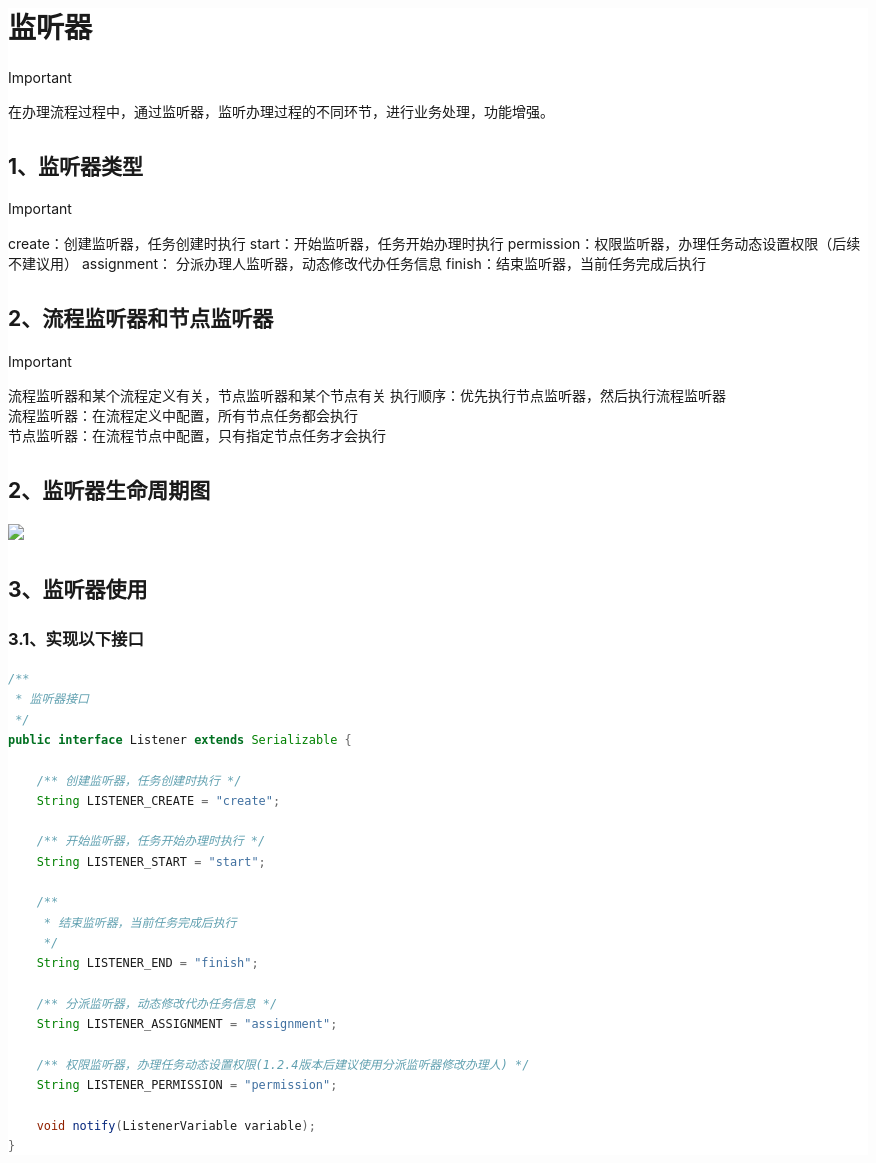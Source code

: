 # 监听器
> [!IMPORTANT]  
> 在办理流程过程中，通过监听器，监听办理过程的不同环节，进行业务处理，功能增强。

## 1、监听器类型
> [!IMPORTANT]  
> create：创建监听器，任务创建时执行
> start：开始监听器，任务开始办理时执行
> permission：权限监听器，办理任务动态设置权限（后续不建议用）
> assignment： 分派办理人监听器，动态修改代办任务信息
> finish：结束监听器，当前任务完成后执行

## 2、流程监听器和节点监听器
> [!IMPORTANT]  
> 流程监听器和某个流程定义有关，节点监听器和某个节点有关
> 执行顺序：优先执行节点监听器，然后执行流程监听器  
> 流程监听器：在流程定义中配置，所有节点任务都会执行  
> 节点监听器：在流程节点中配置，只有指定节点任务才会执行



## 2、监听器生命周期图
<img src="https://foruda.gitee.com/images/1727400671105493207/2af20fe3_2218307.png" width="700">

## 3、监听器使用
### 3.1、实现以下接口
```java
/**
 * 监听器接口
 */
public interface Listener extends Serializable {

    /** 创建监听器，任务创建时执行 */
    String LISTENER_CREATE = "create";

    /** 开始监听器，任务开始办理时执行 */
    String LISTENER_START = "start";

    /**
     * 结束监听器，当前任务完成后执行
     */
    String LISTENER_END = "finish";

    /** 分派监听器，动态修改代办任务信息 */
    String LISTENER_ASSIGNMENT = "assignment";

    /** 权限监听器，办理任务动态设置权限(1.2.4版本后建议使用分派监听器修改办理人) */
    String LISTENER_PERMISSION = "permission";

    void notify(ListenerVariable variable);
}

```
